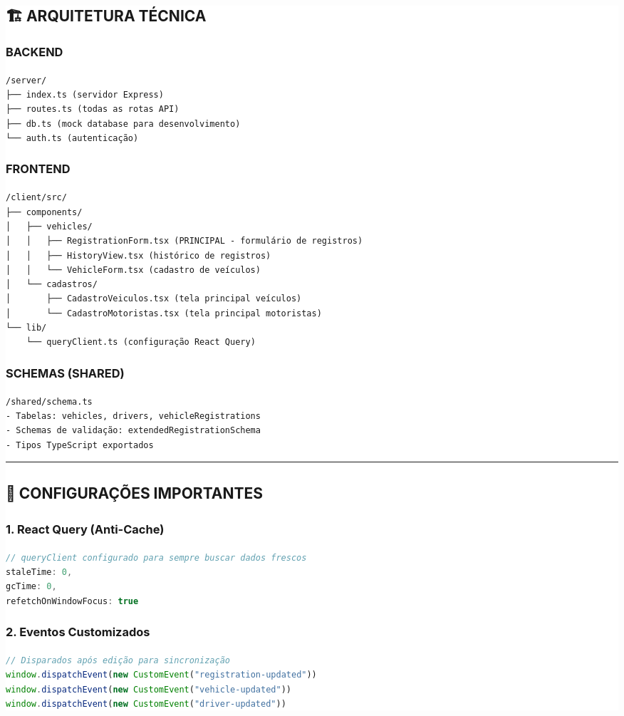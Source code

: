 ## 🏗️ ARQUITETURA TÉCNICA

### BACKEND
```
/server/
├── index.ts (servidor Express)
├── routes.ts (todas as rotas API)
├── db.ts (mock database para desenvolvimento)
└── auth.ts (autenticação)
```

### FRONTEND
```
/client/src/
├── components/
│   ├── vehicles/
│   │   ├── RegistrationForm.tsx (PRINCIPAL - formulário de registros)
│   │   ├── HistoryView.tsx (histórico de registros)
│   │   └── VehicleForm.tsx (cadastro de veículos)
│   └── cadastros/
│       ├── CadastroVeiculos.tsx (tela principal veículos)
│       └── CadastroMotoristas.tsx (tela principal motoristas)
└── lib/
    └── queryClient.ts (configuração React Query)
```

### SCHEMAS (SHARED)
```
/shared/schema.ts
- Tabelas: vehicles, drivers, vehicleRegistrations
- Schemas de validação: extendedRegistrationSchema
- Tipos TypeScript exportados
```

---

## 🔧 CONFIGURAÇÕES IMPORTANTES

### 1. React Query (Anti-Cache)
```typescript
// queryClient configurado para sempre buscar dados frescos
staleTime: 0,
gcTime: 0,
refetchOnWindowFocus: true
```

### 2. Eventos Customizados
```typescript
// Disparados após edição para sincronização
window.dispatchEvent(new CustomEvent("registration-updated"))
window.dispatchEvent(new CustomEvent("vehicle-updated"))
window.dispatchEvent(new CustomEvent("driver-updated"))
```
